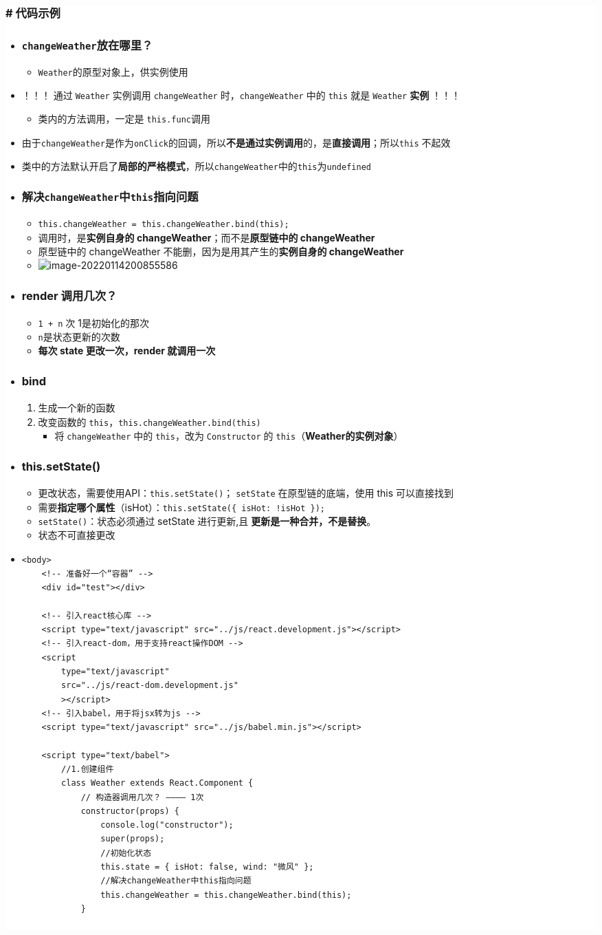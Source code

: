 ### # 代码示例

- ### `changeWeather`放在哪里？

  - `Weather`的原型对象上，供实例使用

- ！！！ 通过 `Weather` 实例调用 `changeWeather` 时，`changeWeather` 中的 `this` 就是 `Weather` **实例** ！！！

  - 类内的方法调用，一定是 `this.func`调用

- 由于`changeWeather`是作为`onClick`的回调，所以**不是通过实例调用**的，是**直接调用**；所以`this` 不起效

- 类中的方法默认开启了**局部的严格模式**，所以`changeWeather`中的`this`为`undefined`

- ###  **解决`changeWeather`中`this`指向问题**

  - `this.changeWeather = this.changeWeather.bind(this);`
  - 调用时，是**实例自身的 changeWeather**；而不是**原型链中的 changeWeather**
  - 原型链中的 changeWeather 不能删，因为是用其产生的**实例自身的 changeWeather**
  - ![image-20220114200855586](https://raw.githubusercontent.com/TWDH/Leetcode-From-Zero/pictures/img/image-20220114200855586.png)

- ### render 调用几次？

  - `1 + n` 次 1是初始化的那次 
  - `n`是状态更新的次数
  - **每次 state 更改一次，render 就调用一次**

- ### **bind**

  1. 生成一个新的函数
  2. 改变函数的 `this`，`this.changeWeather.bind(this)` 
     - 将 `changeWeather` 中的 `this`，改为 `Constructor` 的 `this`（**Weather的实例对象**）

- ### this.setState()

  - 更改状态，需要使用API：`this.setState()`； `setState` 在原型链的底端，使用 this 可以直接找到
  - 需要**指定哪个属性**（isHot）：`this.setState({ isHot: !isHot });`
  - `setState()`：状态必须通过 setState 进行更新,且 **更新是一种合并，不是替换**。
  - 状态不可直接更改

- ```react
  <body>
      <!-- 准备好一个“容器” -->
      <div id="test"></div>
  
      <!-- 引入react核心库 -->
      <script type="text/javascript" src="../js/react.development.js"></script>
      <!-- 引入react-dom，用于支持react操作DOM -->
      <script
          type="text/javascript"
          src="../js/react-dom.development.js"
          ></script>
      <!-- 引入babel，用于将jsx转为js -->
      <script type="text/javascript" src="../js/babel.min.js"></script>
  
      <script type="text/babel">
          //1.创建组件
          class Weather extends React.Component {
              // 构造器调用几次？ ———— 1次
              constructor(props) {
                  console.log("constructor");
                  super(props);
                  //初始化状态
                  this.state = { isHot: false, wind: "微风" };
                  //解决changeWeather中this指向问题
                  this.changeWeather = this.changeWeather.bind(this);
              }
  